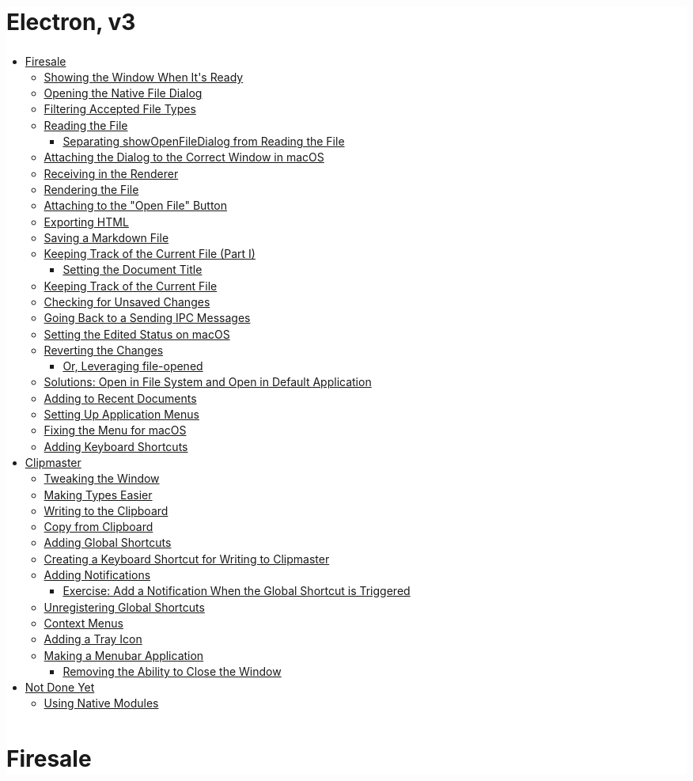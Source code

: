 # Electron, v3

- [Firesale](#firesale)
  * [Showing the Window When It's Ready](#showing-the-window-when-it-s-ready)
  * [Opening the Native File Dialog](#opening-the-native-file-dialog)
  * [Filtering Accepted File Types](#filtering-accepted-file-types)
  * [Reading the File](#reading-the-file)
    + [Separating showOpenFileDialog from Reading the File](#separating-showopenfiledialog-from-reading-the-file)
  * [Attaching the Dialog to the Correct Window in macOS](#attaching-the-dialog-to-the-correct-window-in-macos)
  * [Receiving in the Renderer](#receiving-in-the-renderer)
  * [Rendering the File](#rendering-the-file)
  * [Attaching to the "Open File" Button](#attaching-to-the--open-file--button)
  * [Exporting HTML](#exporting-html)
  * [Saving a Markdown File](#saving-a-markdown-file)
  * [Keeping Track of the Current File (Part I)](#keeping-track-of-the-current-file--part-i-)
    + [Setting the Document Title](#setting-the-document-title)
  * [Keeping Track of the Current File](#keeping-track-of-the-current-file)
  * [Checking for Unsaved Changes](#checking-for-unsaved-changes)
  * [Going Back to a Sending IPC Messages](#going-back-to-a-sending-ipc-messages)
  * [Setting the Edited Status on macOS](#setting-the-edited-status-on-macos)
  * [Reverting the Changes](#reverting-the-changes)
    + [Or, Leveraging file-opened](#or--leveraging-file-opened)
  * [Solutions: Open in File System and Open in Default Application](#solutions--open-in-file-system-and-open-in-default-application)
  * [Adding to Recent Documents](#adding-to-recent-documents)
  * [Setting Up Application Menus](#setting-up-application-menus)
  * [Fixing the Menu for macOS](#fixing-the-menu-for-macos)
  * [Adding Keyboard Shortcuts](#adding-keyboard-shortcuts)
- [Clipmaster](#clipmaster)
  * [Tweaking the Window](#tweaking-the-window)
  * [Making Types Easier](#making-types-easier)
  * [Writing to the Clipboard](#writing-to-the-clipboard)
  * [Copy from Clipboard](#copy-from-clipboard)
  * [Adding Global Shortcuts](#adding-global-shortcuts)
  * [Creating a Keyboard Shortcut for Writing to Clipmaster](#creating-a-keyboard-shortcut-for-writing-to-clipmaster)
  * [Adding Notifications](#adding-notifications)
    + [Exercise: Add a Notification When the Global Shortcut is Triggered](#exercise--add-a-notification-when-the-global-shortcut-is-triggered)
  * [Unregistering Global Shortcuts](#unregistering-global-shortcuts)
  * [Context Menus](#context-menus)
  * [Adding a Tray Icon](#adding-a-tray-icon)
  * [Making a Menubar Application](#making-a-menubar-application)
    + [Removing the Ability to Close the Window](#removing-the-ability-to-close-the-window)
- [Not Done Yet](#not-done-yet)
  * [Using Native Modules](#using-native-modules)

# Firesale
